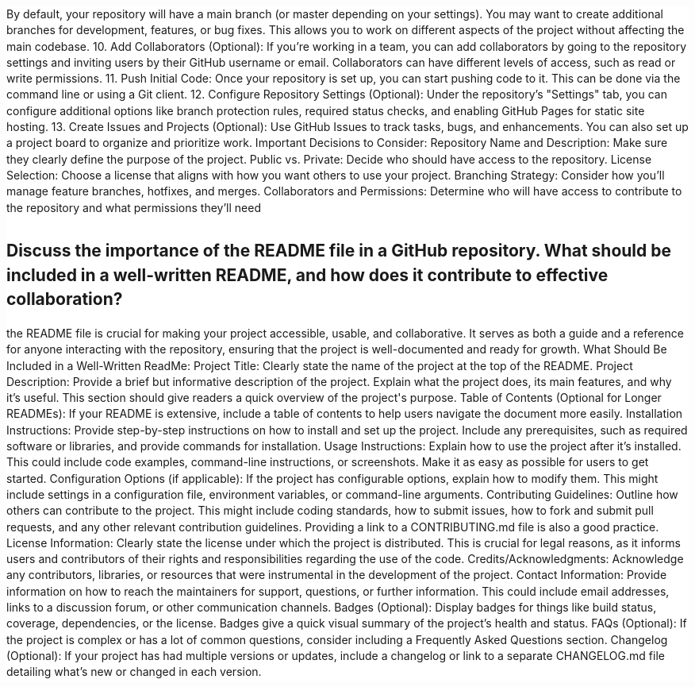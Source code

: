 By default, your repository will have a main branch (or master depending on your settings). You may want to create additional branches for development, features, or bug fixes. This allows you to work on different aspects of the project without affecting the main codebase.
10. Add Collaborators (Optional):
If you’re working in a team, you can add collaborators by going to the repository settings and inviting users by their GitHub username or email. Collaborators can have different levels of access, such as read or write permissions.
11. Push Initial Code:
Once your repository is set up, you can start pushing code to it. This can be done via the command line or using a Git client.
12. Configure Repository Settings (Optional):
Under the repository’s "Settings" tab, you can configure additional options like branch protection rules, required status checks, and enabling GitHub Pages for static site hosting.
13. Create Issues and Projects (Optional):
Use GitHub Issues to track tasks, bugs, and enhancements. You can also set up a project board to organize and prioritize work.
Important Decisions to Consider:
Repository Name and Description: Make sure they clearly define the purpose of the project.
Public vs. Private: Decide who should have access to the repository.
License Selection: Choose a license that aligns with how you want others to use your project.
Branching Strategy: Consider how you’ll manage feature branches, hotfixes, and merges.
Collaborators and Permissions: Determine who will have access to contribute to the repository and what permissions they’ll need

## Discuss the importance of the README file in a GitHub repository. What should be included in a well-written README, and how does it contribute to effective collaboration?
the README file is crucial for making your project accessible, usable, and collaborative. It serves as both a guide and a reference for anyone interacting with the repository, ensuring that the project is well-documented and ready for growth.
What Should Be Included in a Well-Written ReadMe:
Project Title: Clearly state the name of the project at the top of the README.
Project Description: Provide a brief but informative description of the project. Explain what the project does, its main features, and why it’s useful. This section should give readers a quick overview of the project's purpose.
Table of Contents (Optional for Longer READMEs): If your README is extensive, include a table of contents to help users navigate the document more easily.
Installation Instructions: Provide step-by-step instructions on how to install and set up the project. Include any prerequisites, such as required software or libraries, and provide commands for installation.
Usage Instructions: Explain how to use the project after it’s installed. This could include code examples, command-line instructions, or screenshots. Make it as easy as possible for users to get started.
Configuration Options (if applicable): If the project has configurable options, explain how to modify them. This might include settings in a configuration file, environment variables, or command-line arguments.
Contributing Guidelines: Outline how others can contribute to the project. This might include coding standards, how to submit issues, how to fork and submit pull requests, and any other relevant contribution guidelines. Providing a link to a CONTRIBUTING.md file is also a good practice.
License Information: Clearly state the license under which the project is distributed. This is crucial for legal reasons, as it informs users and contributors of their rights and responsibilities regarding the use of the code.
Credits/Acknowledgments: Acknowledge any contributors, libraries, or resources that were instrumental in the development of the project.
Contact Information: Provide information on how to reach the maintainers for support, questions, or further information. This could include email addresses, links to a discussion forum, or other communication channels.
Badges (Optional): Display badges for things like build status, coverage, dependencies, or the license. Badges give a quick visual summary of the project’s health and status.
FAQs (Optional): If the project is complex or has a lot of common questions, consider including a Frequently Asked Questions section.
Changelog (Optional): If your project has had multiple versions or updates, include a changelog or link to a separate CHANGELOG.md file detailing what’s new or changed in each version.